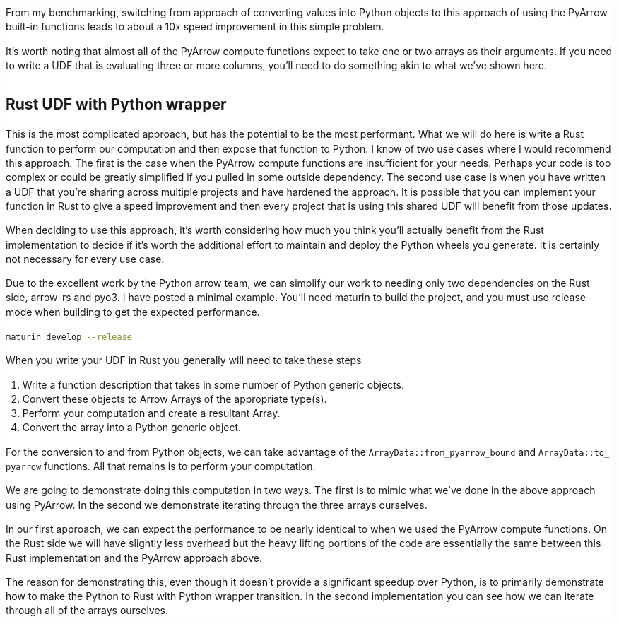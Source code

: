 From my benchmarking, switching from approach of converting values into Python objects to this
approach of using the PyArrow built-in functions leads to about a 10x speed improvement in this
simple problem.

It’s worth noting that almost all of the PyArrow compute functions expect to take one or two arrays
as their arguments. If you need to write a UDF that is evaluating three or more columns, you’ll
need to do something akin to what we’ve shown here.

## Rust UDF with Python wrapper

This is the most complicated approach, but has the potential to be the most performant. What we
will do here is write a Rust function to perform our computation and then expose that function to
Python. I know of two use cases where I would recommend this approach. The first is the case when
the PyArrow compute functions are insufficient for your needs. Perhaps your code is too complex or
could be greatly simplified if you pulled in some outside dependency. The second use case is when
you have written a UDF that you’re sharing across multiple projects and have hardened the approach.
It is possible that you can implement your function in Rust to give a speed improvement and then
every project that is using this shared UDF will benefit from those updates.

When deciding to use this approach, it’s worth considering how much you think you’ll actually
benefit from the Rust implementation to decide if it’s worth the additional effort to maintain and
deploy the Python wheels you generate. It is certainly not necessary for every use case.

Due to the excellent work by the Python arrow team, we can simplify our work to needing only two
dependencies on the Rust side, [arrow-rs](https://github.com/apache/arrow-rs) and
[pyo3](https://pyo3.rs/). I have posted a [minimal example](https://github.com/timsaucer/tuple_filter_example).
You’ll need [maturin](https://github.com/PyO3/maturin) to build the project, and you must use
release mode when building to get the expected performance.

```bash
maturin develop --release
```

When you write your UDF in Rust you generally will need to take these steps

1. Write a function description that takes in some number of Python generic objects.
2. Convert these objects to Arrow Arrays of the appropriate type(s).
3. Perform your computation and create a resultant Array.
3. Convert the array into a Python generic object.

For the conversion to and from Python objects, we can take advantage of the
`ArrayData::from_pyarrow_bound` and `ArrayData::to_pyarrow` functions.  All that remains is to
perform your computation.

We are going to demonstrate doing this computation in two ways. The first is to mimic what we’ve
done in the above approach using PyArrow. In the second we demonstrate iterating through the three
arrays ourselves.

In our first approach, we can expect the performance to be nearly identical to when we used the
PyArrow compute functions. On the Rust side we will have slightly less overhead but the heavy
lifting portions of the code are essentially the same between this Rust implementation and the
PyArrow approach above.

The reason for demonstrating this, even though it doesn’t provide a significant speedup over
Python, is to primarily demonstrate how to make the Python to Rust with Python wrapper
transition. In the second implementation you can see how we can iterate through all of the arrays
ourselves.
